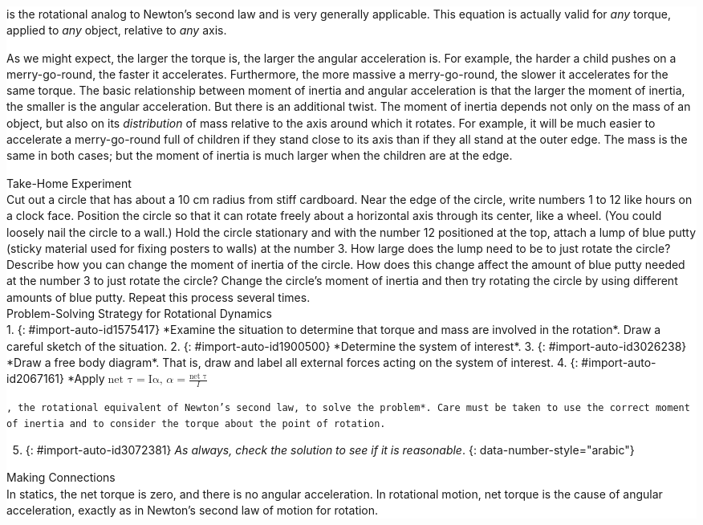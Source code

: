  is the rotational analog to Newton’s second law and is very generally applicable. This equation is actually valid for *any* torque, applied to *any* object, relative to *any* axis.

As we might expect, the larger the torque is, the larger the angular acceleration is. For example, the harder a child pushes on a merry-go-round, the faster it accelerates. Furthermore, the more massive a merry-go-round, the slower it accelerates for the same torque. The basic relationship between moment of inertia and angular acceleration is that the larger the moment of inertia, the smaller is the angular acceleration. But there is an additional twist. The moment of inertia depends not only on the mass of an object, but also on its *distribution* of mass relative to the axis around which it rotates. For example, it will be much easier to accelerate a merry-go-round full of children if they stand close to its axis than if they all stand at the outer edge. The mass is the same in both cases; but the moment of inertia is much larger when the children are at the edge.

<div data-type="note" data-label="" markdown="1">
<div data-type="title">
Take-Home Experiment
</div>
Cut out a circle that has about a 10 cm radius from stiff cardboard. Near the edge of the circle, write numbers 1 to 12 like hours on a clock face. Position the circle so that it can rotate freely about a horizontal axis through its center, like a wheel. (You could loosely nail the circle to a wall.) Hold the circle stationary and with the number 12 positioned at the top, attach a lump of blue putty (sticky material used for fixing posters to walls) at the number 3. How large does the lump need to be to just rotate the circle? Describe how you can change the moment of inertia of the circle. How does this change affect the amount of blue putty needed at the number 3 to just rotate the circle? Change the circle’s moment of inertia and then try rotating the circle by using different amounts of blue putty. Repeat this process several times.

</div>

<div data-type="note" data-label="" markdown="1">
<div data-type="title">
Problem-Solving Strategy for Rotational Dynamics
</div>
1.  {: #import-auto-id1575417} *Examine the situation to determine that torque and mass are involved in the rotation*. Draw a careful sketch of the situation.
2.  {: #import-auto-id1900500} *Determine the system of interest*.
3.  {: #import-auto-id3026238} *Draw a free body diagram*. That is, draw and label all external forces acting on the system of interest.
4.  {: #import-auto-id2067161} *Apply <math xmlns="http://www.w3.org/1998/Math/MathML"><semantics><mrow><mrow><mrow><mrow><mi> net τ</mi><mo stretchy="false">=</mo><mi fontstyle="italic">Iα</mi></mrow><mi>, </mi><mi /><mrow><mi>α</mi><mo stretchy="false">=</mo><mfrac><mrow><mtext>net τ</mtext></mrow><mi>I</mi></mfrac></mrow></mrow></mrow><mrow /></mrow><annotation encoding="StarMath 5.0"> size 12{τ=Iα,```α= { { ital "net"τ} over {I} } } {}</annotation></semantics></math>
    
    , the rotational equivalent of Newton’s second law, to solve the problem*. Care must be taken to use the correct moment of inertia and to consider the torque about the point of rotation.
5.  {: #import-auto-id3072381} *As always, check the solution to see if it is reasonable*.
{: data-number-style="arabic"}

</div>

<div data-type="note" data-label="" markdown="1">
<div data-type="title">
Making Connections
</div>
In statics, the net torque is zero, and there is no angular acceleration. In rotational motion, net torque is the cause of angular acceleration, exactly as in Newton’s second law of motion for rotation.

